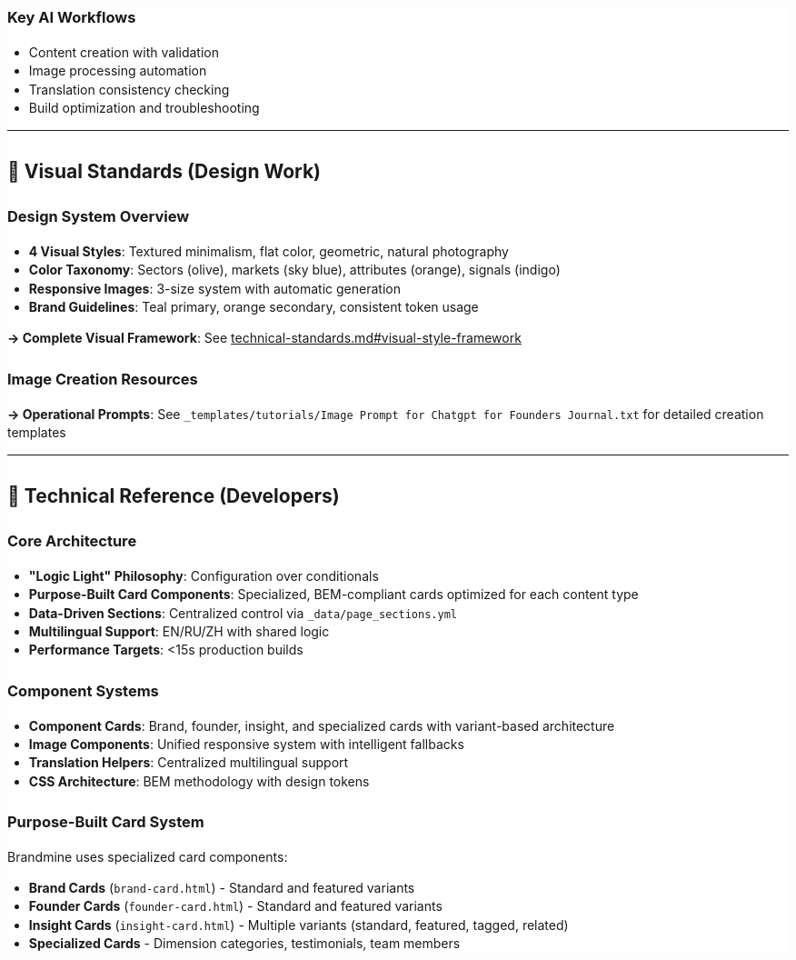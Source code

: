 ### Key AI Workflows
- Content creation with validation
- Image processing automation
- Translation consistency checking
- Build optimization and troubleshooting

---

## 🎨 Visual Standards (Design Work)

### Design System Overview
- **4 Visual Styles**: Textured minimalism, flat color, geometric, natural photography
- **Color Taxonomy**: Sectors (olive), markets (sky blue), attributes (orange), signals (indigo)
- **Responsive Images**: 3-size system with automatic generation
- **Brand Guidelines**: Teal primary, orange secondary, consistent token usage

**→ Complete Visual Framework**: See [technical-standards.md#visual-style-framework](technical-standards.md#visual-style-framework)

### Image Creation Resources
**→ Operational Prompts**: See `_templates/tutorials/Image Prompt for Chatgpt for Founders Journal.txt` for detailed creation templates

---

## 🔧 Technical Reference (Developers)

### Core Architecture
- **"Logic Light" Philosophy**: Configuration over conditionals
- **Purpose-Built Card Components**: Specialized, BEM-compliant cards optimized for each content type
- **Data-Driven Sections**: Centralized control via `_data/page_sections.yml`
- **Multilingual Support**: EN/RU/ZH with shared logic
- **Performance Targets**: <15s production builds

### Component Systems
- **Component Cards**: Brand, founder, insight, and specialized cards with variant-based architecture
- **Image Components**: Unified responsive system with intelligent fallbacks
- **Translation Helpers**: Centralized multilingual support
- **CSS Architecture**: BEM methodology with design tokens

### Purpose-Built Card System
Brandmine uses specialized card components:
- **Brand Cards** (`brand-card.html`) - Standard and featured variants
- **Founder Cards** (`founder-card.html`) - Standard and featured variants  
- **Insight Cards** (`insight-card.html`) - Multiple variants (standard, featured, tagged, related)
- **Specialized Cards** - Dimension categories, testimonials, team members
